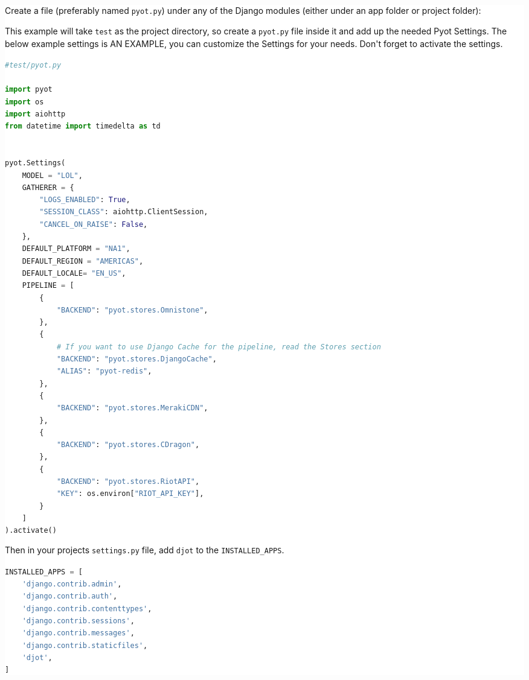 Create a file (preferably named `pyot.py`) under any of the Django modules (either under an app folder or project folder):

This example will take `test` as the project directory, so create a `pyot.py` file inside it and add up the needed Pyot Settings.
The below example settings is AN EXAMPLE, you can customize the Settings for your needs. Don't forget to activate the settings.

```python
#test/pyot.py

import pyot
import os
import aiohttp
from datetime import timedelta as td


pyot.Settings(
    MODEL = "LOL",
    GATHERER = {
        "LOGS_ENABLED": True,
        "SESSION_CLASS": aiohttp.ClientSession,
        "CANCEL_ON_RAISE": False,
    },
    DEFAULT_PLATFORM = "NA1",
    DEFAULT_REGION = "AMERICAS",
    DEFAULT_LOCALE= "EN_US",
    PIPELINE = [
        {
            "BACKEND": "pyot.stores.Omnistone",
        },
        {   
            # If you want to use Django Cache for the pipeline, read the Stores section
            "BACKEND": "pyot.stores.DjangoCache",
            "ALIAS": "pyot-redis",
        },
        {
            "BACKEND": "pyot.stores.MerakiCDN",
        },
        {
            "BACKEND": "pyot.stores.CDragon",
        },
        {
            "BACKEND": "pyot.stores.RiotAPI",
            "KEY": os.environ["RIOT_API_KEY"],
        }
    ]
).activate()
```
Then in your projects `settings.py` file, add `djot` to the `INSTALLED_APPS`.

```python
INSTALLED_APPS = [
    'django.contrib.admin',
    'django.contrib.auth',
    'django.contrib.contenttypes',
    'django.contrib.sessions',
    'django.contrib.messages',
    'django.contrib.staticfiles',
    'djot',
]
```
